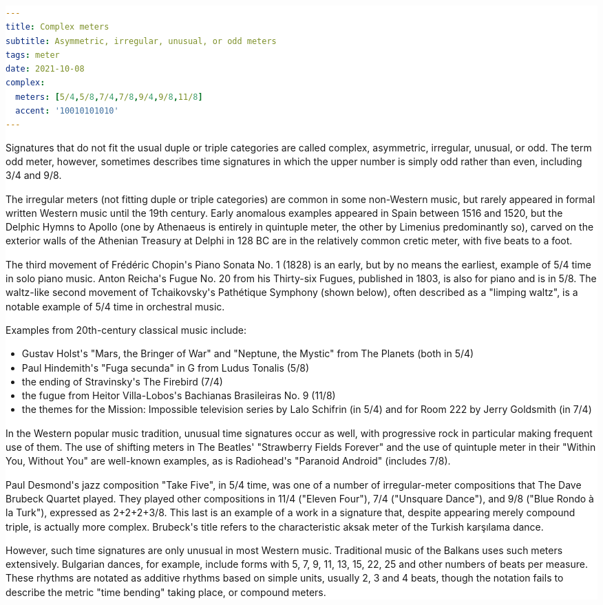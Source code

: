 ```yaml
---
title: Complex meters
subtitle: Asymmetric, irregular, unusual, or odd meters
tags: meter
date: 2021-10-08
complex:
  meters: [5/4,5/8,7/4,7/8,9/4,9/8,11/8]
  accent: '10010101010'
---
```


<beat-bars v-bind="$frontmatter.complex" />


Signatures that do not fit the usual duple or triple categories are called complex, asymmetric, irregular, unusual, or odd. The term odd meter, however, sometimes describes time signatures in which the upper number is simply odd rather than even, including 3/4 and 9/8.

The irregular meters (not fitting duple or triple categories) are common in some non-Western music, but rarely appeared in formal written Western music until the 19th century. Early anomalous examples appeared in Spain between 1516 and 1520, but the Delphic Hymns to Apollo (one by Athenaeus is entirely in quintuple meter, the other by Limenius predominantly so), carved on the exterior walls of the Athenian Treasury at Delphi in 128 BC are in the relatively common cretic meter, with five beats to a foot.

The third movement of Frédéric Chopin's Piano Sonata No. 1 (1828) is an early, but by no means the earliest, example of 5/4 time in solo piano music. Anton Reicha's Fugue No. 20 from his Thirty-six Fugues, published in 1803, is also for piano and is in 5/8. The waltz-like second movement of Tchaikovsky's Pathétique Symphony (shown below), often described as a "limping waltz", is a notable example of 5/4 time in orchestral music. 

Examples from 20th-century classical music include:

- Gustav Holst's "Mars, the Bringer of War" and "Neptune, the Mystic" from The Planets (both in 5/4)
- Paul Hindemith's "Fuga secunda" in G from Ludus Tonalis (5/8)
- the ending of Stravinsky's The Firebird (7/4)
- the fugue from Heitor Villa-Lobos's Bachianas Brasileiras No. 9 (11/8)
- the themes for the Mission: Impossible television series by Lalo Schifrin (in 5/4) and for Room 222 by Jerry Goldsmith (in 7/4)

In the Western popular music tradition, unusual time signatures occur as well, with progressive rock in particular making frequent use of them. The use of shifting meters in The Beatles' "Strawberry Fields Forever" and the use of quintuple meter in their "Within You, Without You" are well-known examples, as is Radiohead's "Paranoid Android" (includes 7/8).

Paul Desmond's jazz composition "Take Five", in 5/4 time, was one of a number of irregular-meter compositions that The Dave Brubeck Quartet played. They played other compositions in 11/4 ("Eleven Four"), 7/4 ("Unsquare Dance"), and 9/8 ("Blue Rondo à la Turk"), expressed as 2+2+2+3/8. This last is an example of a work in a signature that, despite appearing merely compound triple, is actually more complex. Brubeck's title refers to the characteristic aksak meter of the Turkish karşılama dance.

However, such time signatures are only unusual in most Western music. Traditional music of the Balkans uses such meters extensively. Bulgarian dances, for example, include forms with 5, 7, 9, 11, 13, 15, 22, 25 and other numbers of beats per measure. These rhythms are notated as additive rhythms based on simple units, usually 2, 3 and 4 beats, though the notation fails to describe the metric "time bending" taking place, or compound meters. 
